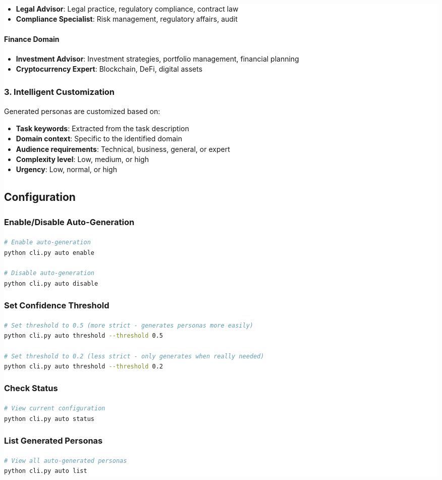 - **Legal Advisor**: Legal practice, regulatory compliance, contract law
- **Compliance Specialist**: Risk management, regulatory affairs, audit

#### **Finance Domain**

- **Investment Advisor**: Investment strategies, portfolio management, financial planning
- **Cryptocurrency Expert**: Blockchain, DeFi, digital assets

### 3. **Intelligent Customization**

Generated personas are customized based on:

- **Task keywords**: Extracted from the task description
- **Domain context**: Specific to the identified domain
- **Audience requirements**: Technical, business, general, or expert
- **Complexity level**: Low, medium, or high
- **Urgency**: Low, normal, or high

## Configuration

### **Enable/Disable Auto-Generation**

```bash
# Enable auto-generation
python cli.py auto enable

# Disable auto-generation
python cli.py auto disable
```

### **Set Confidence Threshold**

```bash
# Set threshold to 0.5 (more strict - generates personas more easily)
python cli.py auto threshold --threshold 0.5

# Set threshold to 0.2 (less strict - only generates when really needed)
python cli.py auto threshold --threshold 0.2
```

### **Check Status**

```bash
# View current configuration
python cli.py auto status
```

### **List Generated Personas**

```bash
# View all auto-generated personas
python cli.py auto list
```

